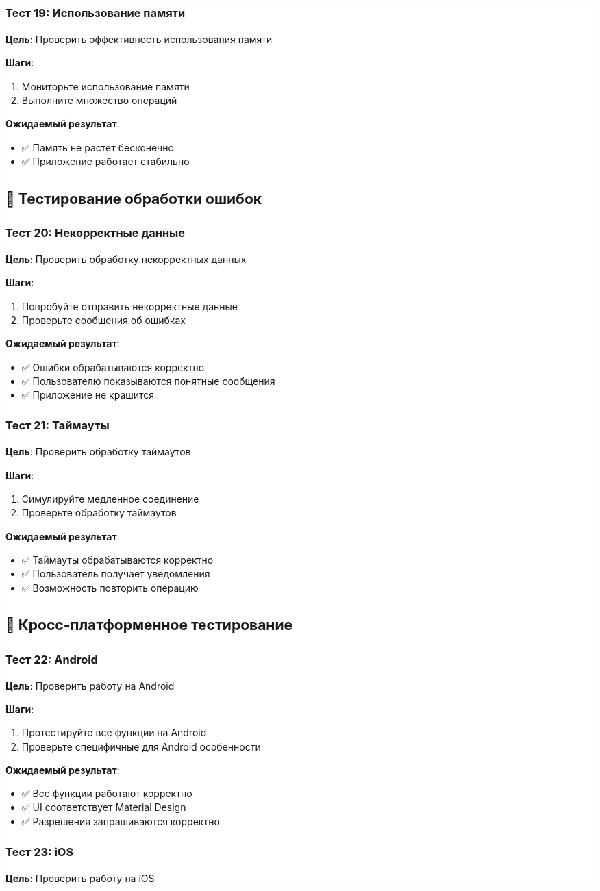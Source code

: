 ### Тест 19: Использование памяти
**Цель**: Проверить эффективность использования памяти

**Шаги**:
1. Мониторьте использование памяти
2. Выполните множество операций

**Ожидаемый результат**:
- ✅ Память не растет бесконечно
- ✅ Приложение работает стабильно

## 🐛 Тестирование обработки ошибок

### Тест 20: Некорректные данные
**Цель**: Проверить обработку некорректных данных

**Шаги**:
1. Попробуйте отправить некорректные данные
2. Проверьте сообщения об ошибках

**Ожидаемый результат**:
- ✅ Ошибки обрабатываются корректно
- ✅ Пользователю показываются понятные сообщения
- ✅ Приложение не крашится

### Тест 21: Таймауты
**Цель**: Проверить обработку таймаутов

**Шаги**:
1. Симулируйте медленное соединение
2. Проверьте обработку таймаутов

**Ожидаемый результат**:
- ✅ Таймауты обрабатываются корректно
- ✅ Пользователь получает уведомления
- ✅ Возможность повторить операцию

## 📱 Кросс-платформенное тестирование

### Тест 22: Android
**Цель**: Проверить работу на Android

**Шаги**:
1. Протестируйте все функции на Android
2. Проверьте специфичные для Android особенности

**Ожидаемый результат**:
- ✅ Все функции работают корректно
- ✅ UI соответствует Material Design
- ✅ Разрешения запрашиваются корректно

### Тест 23: iOS
**Цель**: Проверить работу на iOS
